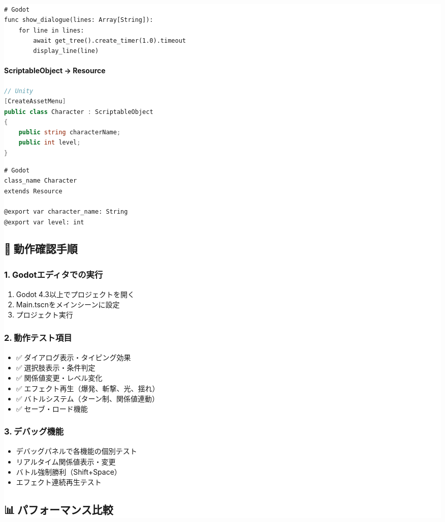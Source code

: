 ```gdscript
# Godot
func show_dialogue(lines: Array[String]):
    for line in lines:
        await get_tree().create_timer(1.0).timeout
        display_line(line)
```

#### ScriptableObject → Resource
```csharp
// Unity
[CreateAssetMenu]
public class Character : ScriptableObject
{
    public string characterName;
    public int level;
}
```

```gdscript
# Godot
class_name Character
extends Resource

@export var character_name: String
@export var level: int
```

## 🚀 動作確認手順

### 1. Godotエディタでの実行
1. Godot 4.3以上でプロジェクトを開く
2. Main.tscnをメインシーンに設定
3. プロジェクト実行

### 2. 動作テスト項目
- ✅ ダイアログ表示・タイピング効果
- ✅ 選択肢表示・条件判定
- ✅ 関係値変更・レベル変化
- ✅ エフェクト再生（爆発、斬撃、光、揺れ）
- ✅ バトルシステム（ターン制、関係値連動）
- ✅ セーブ・ロード機能

### 3. デバッグ機能
- デバッグパネルで各機能の個別テスト
- リアルタイム関係値表示・変更
- バトル強制勝利（Shift+Space）
- エフェクト連続再生テスト

## 📊 パフォーマンス比較
